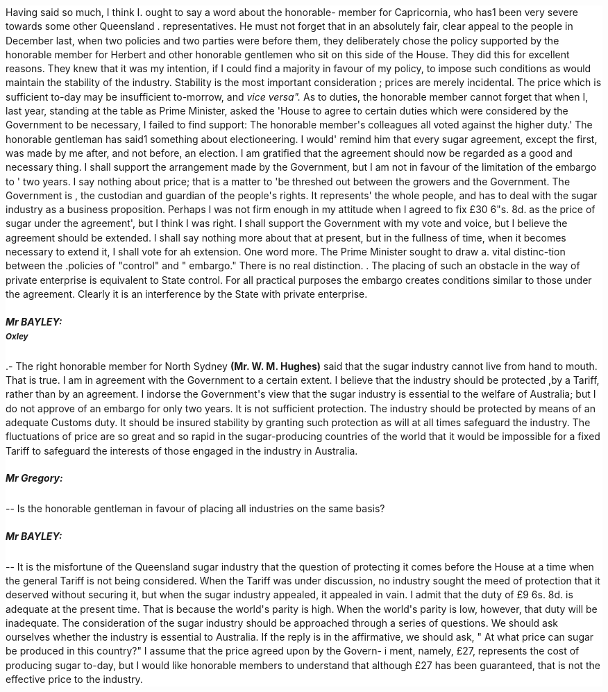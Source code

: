 Having said so much, I think I. ought to say a word about the honorable- member for Capricornia, who has1 been very severe towards some other Queensland . representatives. He must not forget that in an absolutely fair, clear appeal to the people in December last, when two policies and two parties were before them, they deliberately chose the policy supported by the honorable member for Herbert and other honorable gentlemen who sit on this side of the House. They did this for excellent reasons. They knew that it was my intention, if I could find a majority in favour of my policy, to impose such conditions as would maintain the stability of the industry. Stability is the most important consideration ; prices are merely incidental. The price which is sufficient to-day may be insufficient to-morrow, and  *vice versa".*  As to duties, the honorable member cannot forget that when  I, last year, standing at the table as Prime Minister, asked the 'House to agree to certain duties which were considered by the Government to be necessary, I failed to find support: The honorable member's colleagues all voted against the higher duty.' The honorable gentleman has said1 something about electioneering. I would' remind him that every sugar agreement, except the first, was made by me after, and not before, an election. I am gratified that the agreement should now be regarded as a good and necessary thing. I shall support the arrangement made by the Government, but I am not in favour of the limitation of the embargo to ' two years. I say nothing about price; that is a matter to 'be threshed out between the growers and the Government. The Government is , the custodian and guardian of the people's rights. It represents' the whole people, and has to deal with the sugar industry as a business proposition. Perhaps I was not firm enough in my attitude when I agreed to fix £30 6"s. 8d. as the price of sugar under the agreement', but I think I was right. I shall support the Government with my vote and voice, but I believe the agreement should be extended. I shall say nothing more about that at present, but in the fullness of time, when it becomes necessary to extend it, I shall vote for ah extension. One word more. The Prime Minister sought to draw a. vital  distinc-tion  between the .policies of "control" and " embargo." There is no real distinction. . The placing of such an obstacle  in the way of private enterprise is equivalent to State control. For all practical purposes the embargo creates conditions similar to those under the agreement. Clearly it is an interference by the State with private enterprise. 

##### Mr BAYLEY:<br><small class="text-muted">Oxley</small>

.- The right honorable member for North Sydney  **(Mr. W. M. Hughes)**  said that the sugar industry cannot live from hand to mouth. That is true. I am in agreement with the Government to  a  certain extent. I believe that the industry should be protected ,by a Tariff, rather than by an agreement. I indorse the Government's view that the sugar industry is essential to the welfare of Australia; but I do not approve of an embargo for only two years. It is not sufficient protection. The industry should be protected by means of an adequate Customs duty. It should be insured stability by granting such protection as will at all times safeguard the industry. The fluctuations of price are so great and so rapid in the sugar-producing countries of the world that it would be impossible for a fixed Tariff to safeguard the interests of those engaged in the industry in Australia. 

##### Mr Gregory:

--  Is the honorable gentleman in favour of placing all industries on the same basis? 

##### Mr BAYLEY:

-- It is the misfortune of the Queensland sugar industry that the question of protecting it comes before the House at a time when the general Tariff is not being considered. When the Tariff was under discussion, no industry sought the meed of protection that it deserved without securing it, but when the sugar industry appealed, it appealed in vain. I admit that the duty of £9 6s. 8d. is adequate at the present time. That is because the world's parity is high. When the world's parity is low, however, that duty will be inadequate. The consideration of the sugar industry should be approached through a series of questions. We should ask ourselves whether the industry is essential to Australia. If the reply is in the affirmative, we should ask, " At what price can sugar be produced in this country?" I assume that the price agreed upon by the Govern-  i  ment, namely, £27, represents the cost of producing sugar to-day, but I would like honorable members to understand that although £27 has been guaranteed, that is not the effective price to the industry. 
